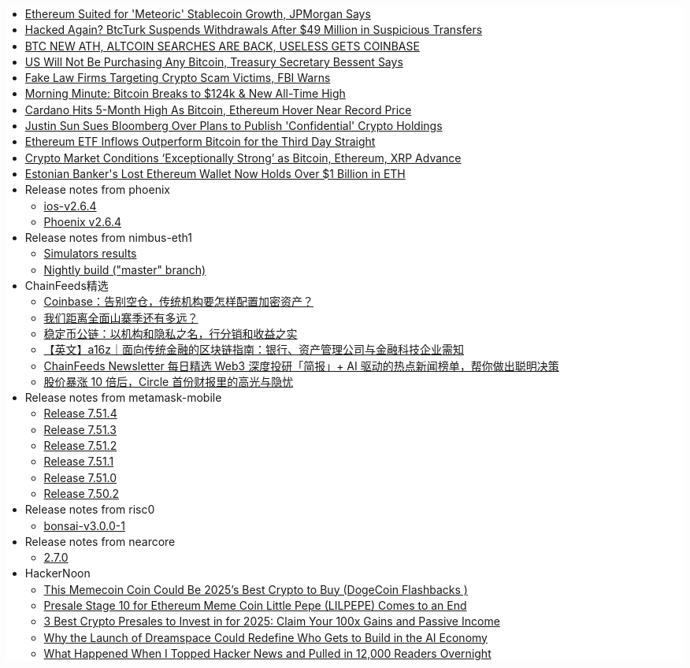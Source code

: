   - [Ethereum Suited for 'Meteoric' Stablecoin Growth, JPMorgan Says](https://decrypt.co/335253/ethereum-suited-meteoric-stablecoin-growth-jpmorgan)
  - [Hacked Again? BtcTurk Suspends Withdrawals After $49 Million in Suspicious Transfers](https://decrypt.co/335251/hacked-again-turkish-exchange-btcturk-suspends-withdrawals-50m-moved)
  - [BTC NEW ATH, ALTCOIN SEARCHES ARE BACK, USELESS GETS COINBASE](https://decrypt.co/videos/interviews/YYQu4AVv/btc-new-ath-altcoin-searches-are-back-useless-gets-coinbase)
  - [US Will Not Be Purchasing Any Bitcoin, Treasury Secretary Bessent Says](https://decrypt.co/335246/treasury-secretary-bessent-u-s-not-purchasing-bitcoin)
  - [Fake Law Firms Targeting Crypto Scam Victims, FBI Warns](https://decrypt.co/335240/fake-law-firms-targeting-crypto-scam-victims-fbi-warns)
  - [Morning Minute: Bitcoin Breaks to $124k &#038; New All-Time High](https://decrypt.co/335204/morning-minute-bitcoin-breaks-to-124k-new-all-time-high)
  - [Cardano Hits 5-Month High As Bitcoin, Ethereum Hover Near Record Price](https://decrypt.co/335196/cardano-hits-5-month-high-as-bitcoin-ethereum-hover-near-record-price)
  - [Justin Sun Sues Bloomberg Over Plans to Publish 'Confidential' Crypto Holdings](https://decrypt.co/335165/justin-sun-sues-bloomberg-plans-publish-confidential-crypto-holdings)
  - [Ethereum ETF Inflows Outperform Bitcoin for the Third Day Straight](https://decrypt.co/335154/ethereum-etf-inflows-outperform-bitcoin-for-the-third-day-straight)
  - [Crypto Market Conditions ‘Exceptionally Strong’ as Bitcoin, Ethereum, XRP Advance](https://decrypt.co/335152/crypto-market-exceptionally-strong-bitcoin-ethereum-xrp)
  - [Estonian Banker's Lost Ethereum Wallet Now Holds Over $1 Billion in ETH](https://decrypt.co/335150/estonian-bankers-lost-ethereum-wallet-now-holds-over-1-billion-in-eth)
- Release notes from phoenix
  - [ios-v2.6.4](https://github.com/ACINQ/phoenix/releases/tag/ios-v2.6.4)
  - [Phoenix v2.6.4](https://github.com/ACINQ/phoenix/releases/tag/android-v2.6.4)
- Release notes from nimbus-eth1
  - [Simulators results](https://github.com/status-im/nimbus-eth1/releases/tag/sim-stat)
  - [Nightly build ("master" branch)](https://github.com/status-im/nimbus-eth1/releases/tag/nightly)
- ChainFeeds精选
  - [Coinbase：告别空仓，传统机构要怎样配置加密资产？](https://www.chainfeeds.xyz/feed/detail/ac71ba03-48d3-4019-a129-7ae60147667e)
  - [我们距离全面山寨季还有多远？](https://www.chainfeeds.xyz/feed/detail/2bad2f4b-1114-4558-8ee3-6030f3b63ee8)
  - [稳定币公链：以机构和隐私之名，行分销和收益之实](https://www.chainfeeds.xyz/feed/detail/3b75f558-734d-46a8-9d78-cfe2ef9ce37d)
  - [【英文】a16z｜面向传统金融的区块链指南：银行、资产管理公司与金融科技企业需知](https://www.chainfeeds.xyz/feed/detail/33d5edcd-d7ce-4d0f-9d6c-4aae7c36ef6d)
  - [ChainFeeds Newsletter 每日精选 Web3 深度投研「简报」+ AI 驱动的热点新闻榜单，帮你做出聪明决策](https://substack.chainfeeds.xyz/p/aave-hyperliquiddefi-qubic-51-72)
  - [股价暴涨 10 倍后，Circle 首份财报里的高光与隐忧](https://www.chainfeeds.xyz/feed/detail/6e4ff19b-61b1-4145-957c-cc07fe19af2b)
- Release notes from metamask-mobile
  - [Release 7.51.4](https://github.com/MetaMask/metamask-mobile/releases/tag/v7.51.4)
  - [Release 7.51.3](https://github.com/MetaMask/metamask-mobile/releases/tag/v7.51.3)
  - [Release 7.51.2](https://github.com/MetaMask/metamask-mobile/releases/tag/v7.51.2)
  - [Release 7.51.1](https://github.com/MetaMask/metamask-mobile/releases/tag/v7.51.1)
  - [Release 7.51.0](https://github.com/MetaMask/metamask-mobile/releases/tag/v7.51.0)
  - [Release 7.50.2](https://github.com/MetaMask/metamask-mobile/releases/tag/v7.50.2)
- Release notes from risc0
  - [bonsai-v3.0.0-1](https://github.com/risc0/risc0/releases/tag/bonsai-v3.0.0-1)
- Release notes from nearcore
  - [2.7.0](https://github.com/near/nearcore/releases/tag/2.7.0)
- HackerNoon
  - [This Memecoin Coin Could Be 2025’s Best Crypto to Buy (DogeCoin Flashbacks )](https://hackernoon.com/this-memecoin-coin-could-be-2025s-best-crypto-to-buy-dogecoin-flashbacks?source=rss)
  - [Presale Stage 10 for Ethereum Meme Coin Little Pepe (LILPEPE) Comes to an End](https://hackernoon.com/presale-stage-10-for-ethereum-meme-coin-little-pepe-lilpepe-comes-to-an-end?source=rss)
  - [3 Best Crypto Presales to Invest in for 2025: Claim Your 100x Gains and Passive Income](https://hackernoon.com/3-best-crypto-presales-to-invest-in-for-2025-claim-your-100x-gains-and-passive-income?source=rss)
  - [Why the Launch of Dreamspace Could Redefine Who Gets to Build in the AI Economy](https://hackernoon.com/why-the-launch-of-dreamspace-could-redefine-who-gets-to-build-in-the-ai-economy?source=rss)
  - [What Happened When I Topped Hacker News and Pulled in 12,000 Readers Overnight](https://hackernoon.com/what-happened-when-i-topped-hacker-news-and-pulled-in-12000-readers-overnight?source=rss)